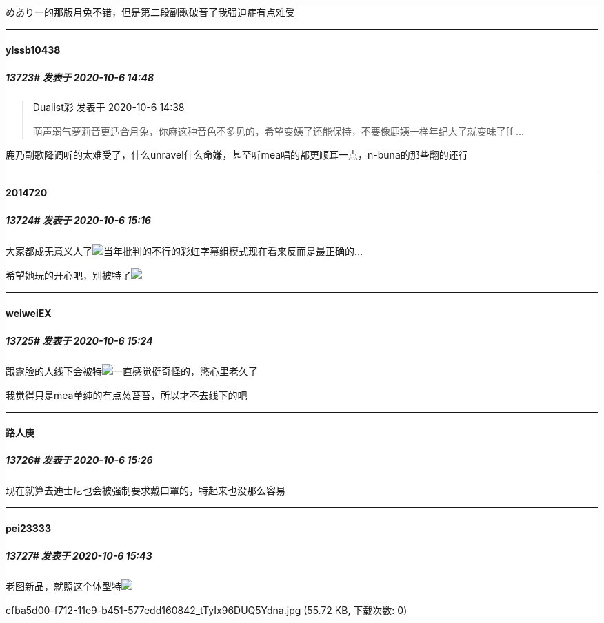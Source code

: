 めありー的那版月兔不错，但是第二段副歌破音了我强迫症有点难受


-----

####  ylssb10438  
##### 13723#       发表于 2020-10-6 14:48


<blockquote><a href="httphttps://bbs.saraba1st.com/2b/forum.php?mod=redirect&amp;goto=findpost&amp;pid=48967058&amp;ptid=1945537" target="_blank">Dualist彩 发表于 2020-10-6 14:38</a>

萌声弱气萝莉音更适合月兔，你麻这种音色不多见的，希望变姨了还能保持，不要像鹿姨一样年纪大了就变味了[f ...</blockquote>
鹿乃副歌降调听的太难受了，什么unravel什么命嫌，甚至听mea唱的都更顺耳一点，n-buna的那些翻的还行


-----

####  2014720  
##### 13724#       发表于 2020-10-6 15:16


大家都成无意义人了<img src="https://static.saraba1st.com/image/smiley/face2017/018.png" referrerpolicy="no-referrer">当年批判的不行的彩虹字幕组模式现在看来反而是最正确的…

希望她玩的开心吧，别被特了<img src="https://static.saraba1st.com/image/smiley/face2017/169.gif" referrerpolicy="no-referrer">


-----

####  weiweiEX  
##### 13725#       发表于 2020-10-6 15:24


跟露脸的人线下会被特<img src="https://static.saraba1st.com/image/smiley/face2017/068.png" referrerpolicy="no-referrer">一直感觉挺奇怪的，憋心里老久了

我觉得只是mea单纯的有点怂苔苔，所以才不去线下的吧


-----

####  路人庚  
##### 13726#       发表于 2020-10-6 15:26


现在就算去迪士尼也会被强制要求戴口罩的，特起来也没那么容易


-----

####  pei23333  
##### 13727#       发表于 2020-10-6 15:43


老图新品，就照这个体型特<img src="https://static.saraba1st.com/image/smiley/face2017/067.png" referrerpolicy="no-referrer">


cfba5d00-f712-11e9-b451-577edd160842_tTyIx96DUQ5Ydna.jpg
(55.72 KB, 下载次数: 0)
